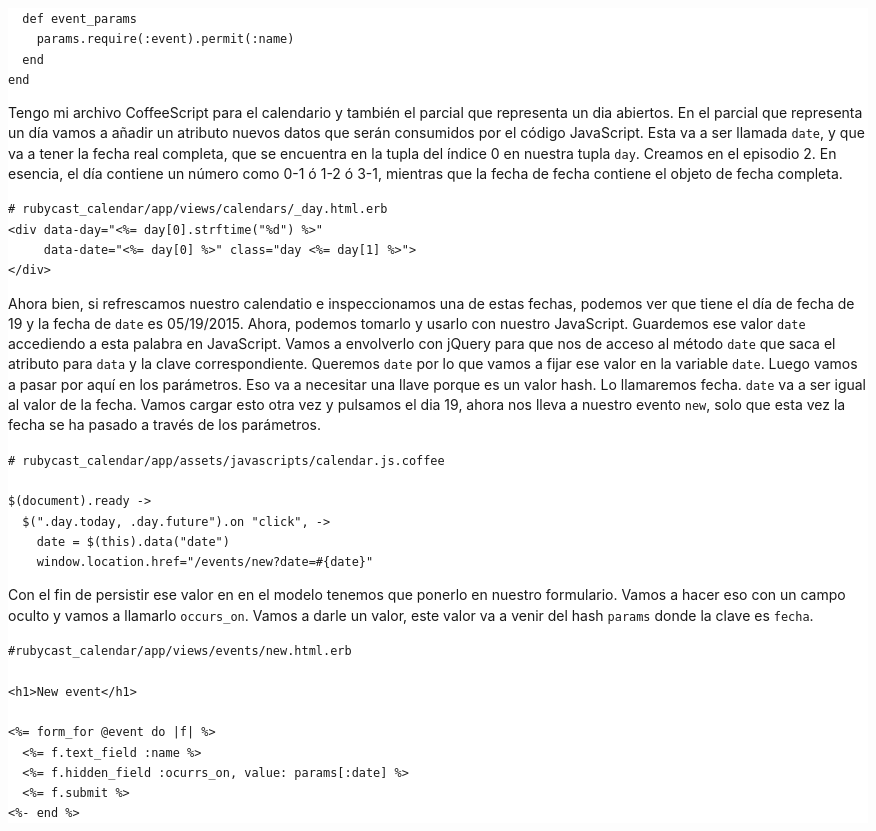 ~~~
  def event_params
    params.require(:event).permit(:name)
  end
end
~~~

Tengo mi archivo CoffeeScript para el calendario y también el parcial que representa un dia abiertos. En el parcial que representa un día vamos a añadir un atributo nuevos datos que serán consumidos por el código JavaScript. Esta va a ser llamada `date`, y que va a tener la fecha real completa, que se encuentra en la tupla del índice 0 en nuestra tupla `day`. Creamos en el episodio 2. En esencia, el día contiene un número como 0-1 ó 1-2 ó 3-1, mientras que la fecha de fecha contiene el objeto de fecha completa.

~~~
# rubycast_calendar/app/views/calendars/_day.html.erb
<div data-day="<%= day[0].strftime("%d") %>" 
     data-date="<%= day[0] %>" class="day <%= day[1] %>">
</div>
~~~

Ahora bien, si refrescamos nuestro calendatio e inspeccionamos una de estas fechas, podemos ver que tiene el día de fecha de 19 y la fecha de `date` es 05/19/2015. Ahora, podemos tomarlo y usarlo con nuestro JavaScript. Guardemos  ese valor `date` accediendo a esta palabra en JavaScript. Vamos a envolverlo con jQuery para que nos de acceso al método `date` que saca el atributo para  `data` y la clave correspondiente. Queremos `date` por lo que vamos a fijar ese valor en la variable `date`. Luego vamos a pasar por aquí en los parámetros. Eso va a necesitar una llave porque es un valor hash. Lo llamaremos fecha. `date` va a ser igual al valor de la fecha. Vamos cargar esto otra vez y pulsamos el dia 19, ahora nos lleva a nuestro evento `new`, solo que esta vez la fecha se ha pasado a través de los parámetros.

~~~
# rubycast_calendar/app/assets/javascripts/calendar.js.coffee

$(document).ready ->
  $(".day.today, .day.future").on "click", ->
    date = $(this).data("date")
    window.location.href="/events/new?date=#{date}"
~~~

Con el fin de persistir ese valor en en el modelo tenemos que ponerlo en nuestro formulario. Vamos a hacer eso con un campo oculto y vamos a llamarlo `occurs_on`. Vamos a darle un valor, este valor va a venir del hash `params` donde la clave es `fecha`.

~~~
#rubycast_calendar/app/views/events/new.html.erb

<h1>New event</h1>

<%= form_for @event do |f| %>
  <%= f.text_field :name %>
  <%= f.hidden_field :ocurrs_on, value: params[:date] %>
  <%= f.submit %>
<%- end %>
~~~
